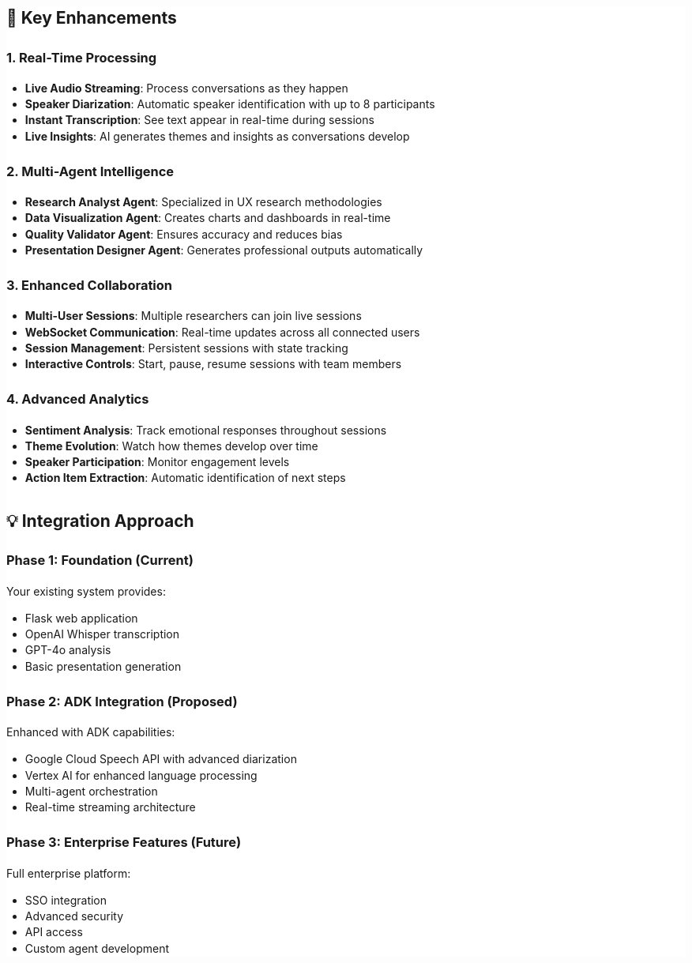 ## 🎯 **Key Enhancements**

### **1. Real-Time Processing**
- **Live Audio Streaming**: Process conversations as they happen
- **Speaker Diarization**: Automatic speaker identification with up to 8 participants
- **Instant Transcription**: See text appear in real-time during sessions
- **Live Insights**: AI generates themes and insights as conversations develop

### **2. Multi-Agent Intelligence**
- **Research Analyst Agent**: Specialized in UX research methodologies
- **Data Visualization Agent**: Creates charts and dashboards in real-time
- **Quality Validator Agent**: Ensures accuracy and reduces bias
- **Presentation Designer Agent**: Generates professional outputs automatically

### **3. Enhanced Collaboration**
- **Multi-User Sessions**: Multiple researchers can join live sessions
- **WebSocket Communication**: Real-time updates across all connected users
- **Session Management**: Persistent sessions with state tracking
- **Interactive Controls**: Start, pause, resume sessions with team members

### **4. Advanced Analytics**
- **Sentiment Analysis**: Track emotional responses throughout sessions
- **Theme Evolution**: Watch how themes develop over time
- **Speaker Participation**: Monitor engagement levels
- **Action Item Extraction**: Automatic identification of next steps

## 💡 **Integration Approach**

### **Phase 1: Foundation** (Current)
Your existing system provides:
- Flask web application
- OpenAI Whisper transcription
- GPT-4o analysis
- Basic presentation generation

### **Phase 2: ADK Integration** (Proposed)
Enhanced with ADK capabilities:
- Google Cloud Speech API with advanced diarization
- Vertex AI for enhanced language processing
- Multi-agent orchestration
- Real-time streaming architecture

### **Phase 3: Enterprise Features** (Future)
Full enterprise platform:
- SSO integration
- Advanced security
- API access
- Custom agent development
